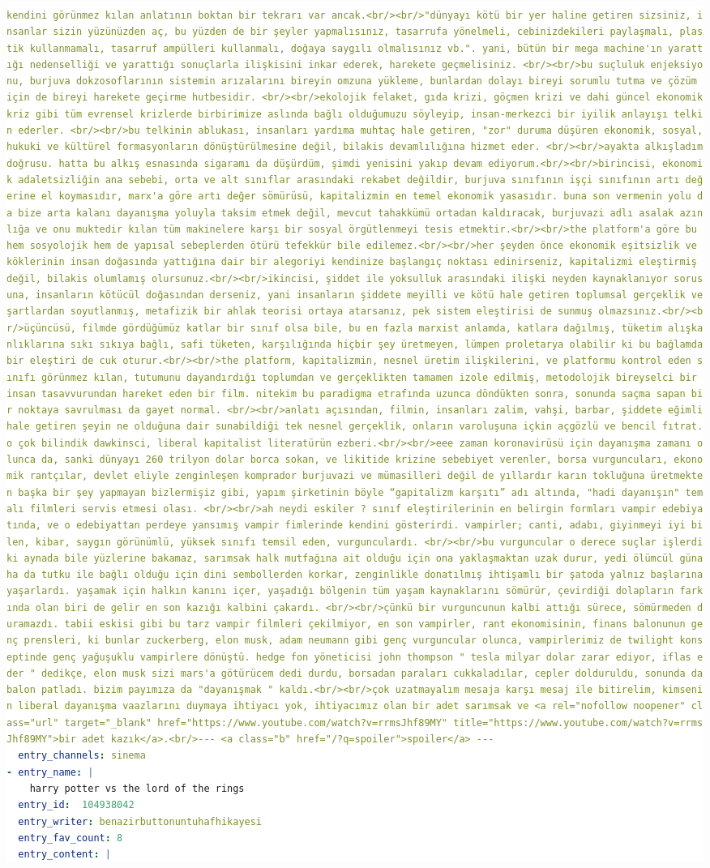 ```yaml
kendini görünmez kılan anlatının boktan bir tekrarı var ancak.<br/><br/>"dünyayı kötü bir yer haline getiren sizsiniz, insanlar sizin yüzünüzden aç, bu yüzden de bir şeyler yapmalısınız, tasarrufa yönelmeli, cebinizdekileri paylaşmalı, plastik kullanmamalı, tasarruf ampülleri kullanmalı, doğaya saygılı olmalısınız vb.". yani, bütün bir mega machine'ın yarattığı nedenselliği ve yarattığı sonuçlarla ilişkisini inkar ederek, harekete geçmelisiniz. <br/><br/>bu suçluluk enjeksiyonu, burjuva dokzosoflarının sistemin arızalarını bireyin omzuna yükleme, bunlardan dolayı bireyi sorumlu tutma ve çözüm için de bireyi harekete geçirme hutbesidir. <br/><br/>ekolojik felaket, gıda krizi, göçmen krizi ve dahi güncel ekonomik kriz gibi tüm evrensel krizlerde birbirimize aslında bağlı olduğumuzu söyleyip, insan-merkezci bir iyilik anlayışı telkin ederler. <br/><br/>bu telkinin ablukası, insanları yardıma muhtaç hale getiren, "zor" duruma düşüren ekonomik, sosyal, hukuki ve kültürel formasyonların dönüştürülmesine değil, bilakis devamlılığına hizmet eder. <br/><br/>ayakta alkışladım doğrusu. hatta bu alkış esnasında sigaramı da düşürdüm, şimdi yenisini yakıp devam ediyorum.<br/><br/>birincisi, ekonomik adaletsizliğin ana sebebi, orta ve alt sınıflar arasındaki rekabet değildir, burjuva sınıfının işçi sınıfının artı değerine el koymasıdır, marx'a göre artı değer sömürüsü, kapitalizmin en temel ekonomik yasasıdır. buna son vermenin yolu da bize arta kalanı dayanışma yoluyla taksim etmek değil, mevcut tahakkümü ortadan kaldıracak, burjuvazi adlı asalak azınlığa ve onu muktedir kılan tüm makinelere karşı bir sosyal örgütlenmeyi tesis etmektir.<br/><br/>the platform'a göre bu hem sosyolojik hem de yapısal sebeplerden ötürü tefekkür bile edilemez.<br/><br/>her şeyden önce ekonomik eşitsizlik ve köklerinin insan doğasında yattığına dair bir alegoriyi kendinize başlangıç noktası edinirseniz, kapitalizmi eleştirmiş değil, bilakis olumlamış olursunuz.<br/><br/>ikincisi, şiddet ile yoksulluk arasındaki ilişki neyden kaynaklanıyor sorusuna, insanların kötücül doğasından derseniz, yani insanların şiddete meyilli ve kötü hale getiren toplumsal gerçeklik ve şartlardan soyutlanmış, metafizik bir ahlak teorisi ortaya atarsanız, pek sistem eleştirisi de sunmuş olmazsınız.<br/><br/>üçüncüsü, filmde gördüğümüz katlar bir sınıf olsa bile, bu en fazla marxist anlamda, katlara dağılmış, tüketim alışkanlıklarına sıkı sıkıya bağlı, safi tüketen, karşılığında hiçbir şey üretmeyen, lümpen proletarya olabilir ki bu bağlamda bir eleştiri de cuk oturur.<br/><br/>the platform, kapitalizmin, nesnel üretim ilişkilerini, ve platformu kontrol eden sınıfı görünmez kılan, tutumunu dayandırdığı toplumdan ve gerçeklikten tamamen izole edilmiş, metodolojik bireyselci bir insan tasavvurundan hareket eden bir film. nitekim bu paradigma etrafında uzunca döndükten sonra, sonunda saçma sapan bir noktaya savrulması da gayet normal. <br/><br/>anlatı açısından, filmin, insanları zalim, vahşi, barbar, şiddete eğimli hale getiren şeyin ne olduğuna dair sunabildiği tek nesnel gerçeklik, onların varoluşuna içkin açgözlü ve bencil fıtrat. o çok bilindik dawkinsci, liberal kapitalist literatürün ezberi.<br/><br/>eee zaman koronavirüsü için dayanışma zamanı olunca da, sanki dünyayı 260 trilyon dolar borca sokan, ve likitide krizine sebebiyet verenler, borsa vurguncuları, ekonomik rantçılar, devlet eliyle zenginleşen komprador burjuvazi ve mümasilleri değil de yıllardır karın tokluğuna üretmekten başka bir şey yapmayan bizlermişiz gibi, yapım şirketinin böyle “gapitalizm karşıtı” adı altında, "hadi dayanışın" temalı filmleri servis etmesi olası. <br/><br/>ah neydi eskiler ? sınıf eleştirilerinin en belirgin formları vampir edebiyatında, ve o edebiyattan perdeye yansımış vampir fimlerinde kendini gösterirdi. vampirler; canti, adabı, giyinmeyi iyi bilen, kibar, saygın görünümlü, yüksek sınıfı temsil eden, vurgunculardı. <br/><br/>bu vurguncular o derece suçlar işlerdi ki aynada bile yüzlerine bakamaz, sarımsak halk mutfağına ait olduğu için ona yaklaşmaktan uzak durur, yedi ölümcül günaha da tutku ile bağlı olduğu için dini sembollerden korkar, zenginlikle donatılmış ihtişamlı bir şatoda yalnız başlarına yaşarlardı. yaşamak için halkın kanını içer, yaşadığı bölgenin tüm yaşam kaynaklarını sömürür, çevirdiği dolapların farkında olan biri de gelir en son kazığı kalbini çakardı. <br/><br/>çünkü bir vurguncunun kalbi attığı sürece, sömürmeden duramazdı. tabii eskisi gibi bu tarz vampir filmleri çekilmiyor, en son vampirler, rant ekonomisinin, finans balonunun genç prensleri, ki bunlar zuckerberg, elon musk, adam neumann gibi genç vurguncular olunca, vampirlerimiz de twilight konseptinde genç yağuşuklu vampirlere dönüştü. hedge fon yöneticisi john thompson " tesla milyar dolar zarar ediyor, iflas eder " dedikçe, elon musk sizi mars'a götürücem dedi durdu, borsadan paraları cukkaladılar, cepler dolduruldu, sonunda da balon patladı. bizim payımıza da "dayanışmak " kaldı.<br/><br/>çok uzatmayalım mesaja karşı mesaj ile bitirelim, kimsenin liberal dayanışma vaazlarını duymaya ihtiyacı yok, ihtiyacımız olan bir adet sarımsak ve <a rel="nofollow noopener" class="url" target="_blank" href="https://www.youtube.com/watch?v=rrmsJhf89MY" title="https://www.youtube.com/watch?v=rrmsJhf89MY">bir adet kazık</a>.<br/>--- <a class="b" href="/?q=spoiler">spoiler</a> ---
  entry_channels: sinema
- entry_name: |
    harry potter vs the lord of the rings
  entry_id:  104938042
  entry_writer: benazirbuttonuntuhafhikayesi
  entry_fav_count: 8
  entry_content: |
```